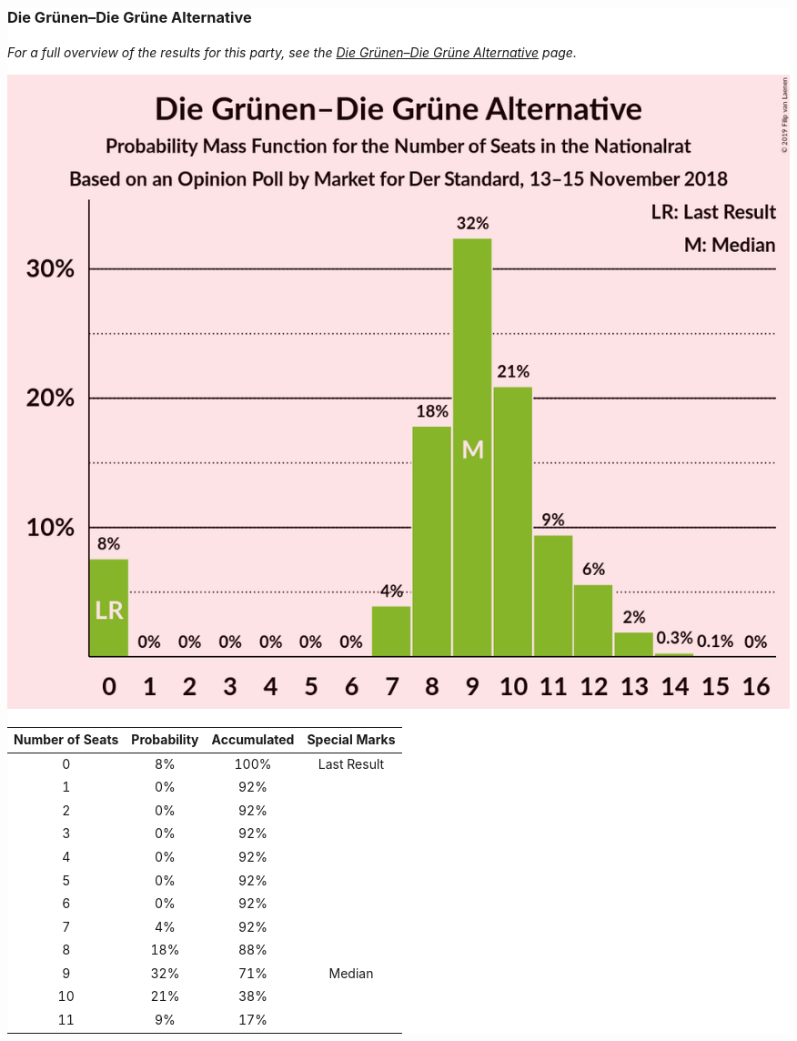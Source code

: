 ### Die Grünen–Die Grüne Alternative

*For a full overview of the results for this party, see the [Die Grünen–Die Grüne Alternative](party-diegrünen–diegrünealternative.html) page.*

![Graph with seats probability mass function not yet produced](2018-11-15-Market-seats-pmf-diegrünen–diegrünealternative.png "Seats Probability Mass Function")

| Number of Seats | Probability | Accumulated | Special Marks |
|:---------------:|:-----------:|:-----------:|:-------------:|
| 0 | 8% | 100% | Last Result |
| 1 | 0% | 92% |  |
| 2 | 0% | 92% |  |
| 3 | 0% | 92% |  |
| 4 | 0% | 92% |  |
| 5 | 0% | 92% |  |
| 6 | 0% | 92% |  |
| 7 | 4% | 92% |  |
| 8 | 18% | 88% |  |
| 9 | 32% | 71% | Median |
| 10 | 21% | 38% |  |
| 11 | 9% | 17% |  |